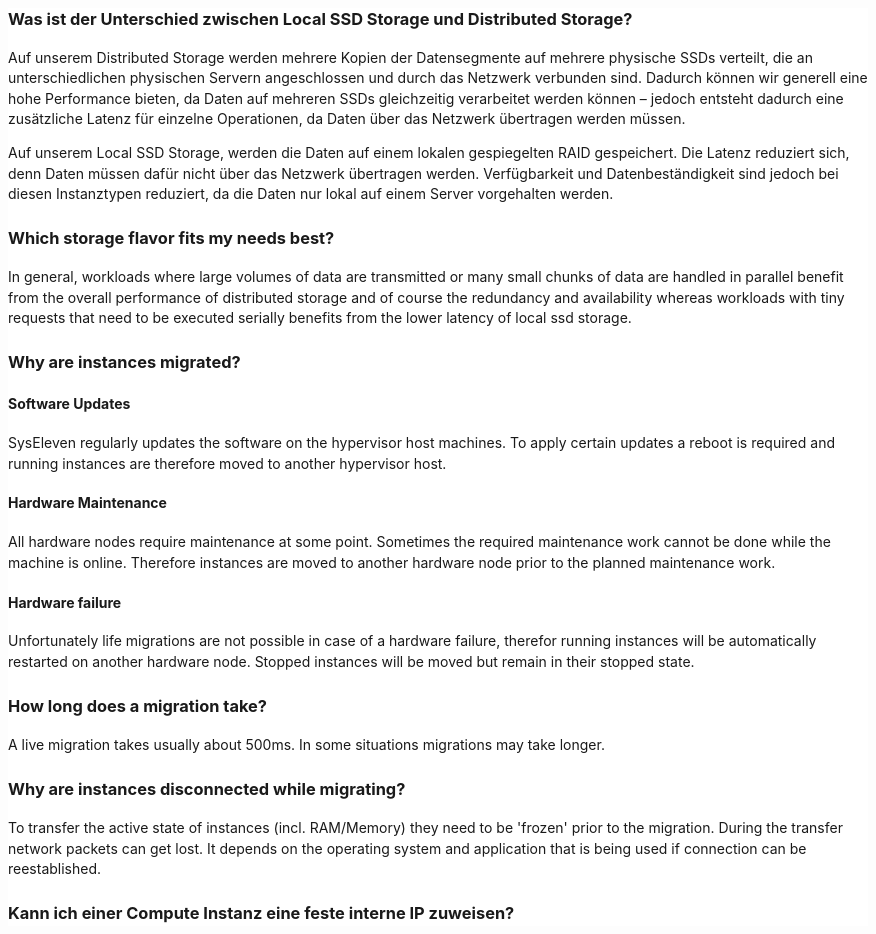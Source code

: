 ### Was ist der Unterschied zwischen Local SSD Storage und Distributed Storage?

Auf unserem Distributed Storage werden mehrere Kopien der Datensegmente auf mehrere physische SSDs verteilt, die an unterschiedlichen physischen Servern angeschlossen und durch das Netzwerk verbunden sind. Dadurch können wir generell eine hohe Performance bieten, da Daten auf mehreren SSDs gleichzeitig verarbeitet werden können – jedoch entsteht dadurch eine zusätzliche Latenz für einzelne Operationen, da Daten über das Netzwerk übertragen werden müssen.

Auf unserem Local SSD Storage, werden die Daten auf einem lokalen gespiegelten RAID gespeichert. Die Latenz reduziert sich, denn Daten müssen dafür nicht über das Netzwerk übertragen werden. Verfügbarkeit und Datenbeständigkeit sind jedoch bei diesen Instanztypen reduziert, da die Daten nur lokal auf einem Server vorgehalten werden.

### Which storage flavor fits my needs best?

In general, workloads where large volumes of data are transmitted or many small chunks of data are handled in parallel benefit from the overall performance of distributed storage and of course the redundancy and availability whereas workloads with tiny requests that need to be executed serially benefits from the lower latency of local ssd storage.

### Why are instances migrated?

#### Software Updates

SysEleven regularly updates the software on the hypervisor host machines.
To apply certain updates a reboot is required and running instances are therefore moved to another
hypervisor host.

#### Hardware Maintenance

All hardware nodes require maintenance at some point. Sometimes the required maintenance work cannot be done
while the machine is online. Therefore instances are moved to another hardware node prior to the planned maintenance work.

#### Hardware failure

Unfortunately life migrations are not possible in case of a hardware failure, therefor running instances will be automatically restarted on another hardware node. Stopped instances will be moved but remain in their stopped state.

### How long does a migration take?

A live migration takes usually about 500ms. In some situations migrations may take longer.

### Why are instances disconnected while migrating?

To transfer the active state of instances (incl. RAM/Memory) they need to be 'frozen' prior to the migration. During the transfer network packets can get lost. It depends on the operating system and application that is being used if connection can be reestablished.

### Kann ich einer Compute Instanz eine feste interne IP zuweisen?

